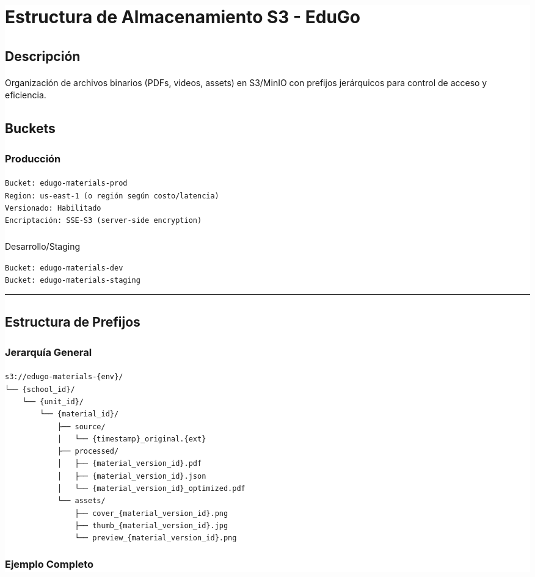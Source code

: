 # Estructura de Almacenamiento S3 - EduGo

## Descripción
Organización de archivos binarios (PDFs, videos, assets) en S3/MinIO con prefijos jerárquicos para control de acceso y eficiencia.

## Buckets

### Producción

```
Bucket: edugo-materials-prod
Region: us-east-1 (o región según costo/latencia)
Versionado: Habilitado
Encriptación: SSE-S3 (server-side encryption)
```

###

 Desarrollo/Staging

```
Bucket: edugo-materials-dev
Bucket: edugo-materials-staging
```

---

## Estructura de Prefijos

### Jerarquía General

```
s3://edugo-materials-{env}/
└── {school_id}/
    └── {unit_id}/
        └── {material_id}/
            ├── source/
            │   └── {timestamp}_original.{ext}
            ├── processed/
            │   ├── {material_version_id}.pdf
            │   ├── {material_version_id}.json
            │   └── {material_version_id}_optimized.pdf
            └── assets/
                ├── cover_{material_version_id}.png
                ├── thumb_{material_version_id}.jpg
                └── preview_{material_version_id}.png
```

### Ejemplo Completo
